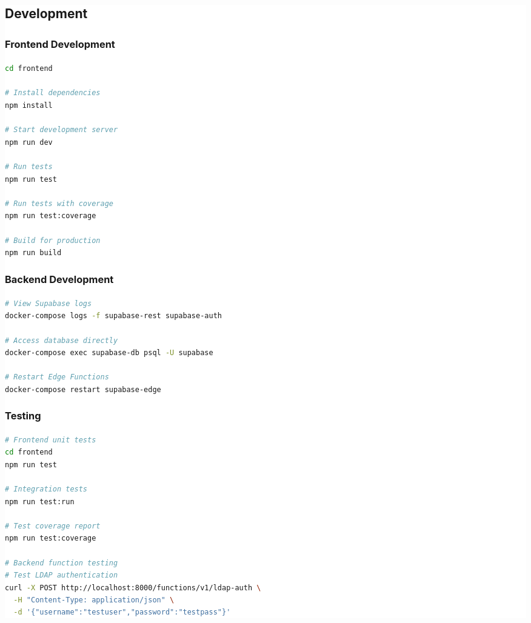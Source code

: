 ## Development

### Frontend Development
```bash
cd frontend

# Install dependencies
npm install

# Start development server
npm run dev

# Run tests
npm run test

# Run tests with coverage
npm run test:coverage

# Build for production
npm run build
```

### Backend Development
```bash
# View Supabase logs
docker-compose logs -f supabase-rest supabase-auth

# Access database directly
docker-compose exec supabase-db psql -U supabase

# Restart Edge Functions
docker-compose restart supabase-edge
```

### Testing
```bash
# Frontend unit tests
cd frontend
npm run test

# Integration tests
npm run test:run

# Test coverage report
npm run test:coverage

# Backend function testing
# Test LDAP authentication
curl -X POST http://localhost:8000/functions/v1/ldap-auth \
  -H "Content-Type: application/json" \
  -d '{"username":"testuser","password":"testpass"}'
```
